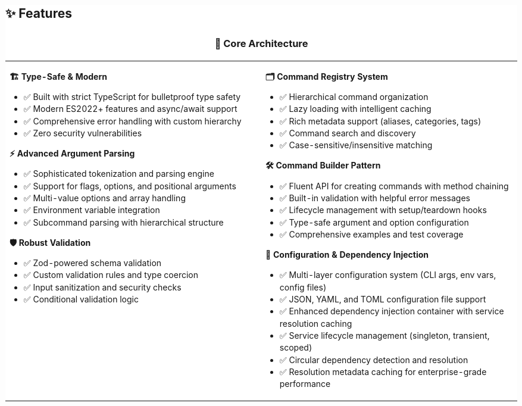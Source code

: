 ## ✨ Features

<div align="center">

### 🎯 **Core Architecture**

<table>
<tr>
<td width="50%" valign="top">

**🏗️ Type-Safe & Modern**

- ✅ Built with strict TypeScript for bulletproof type safety
- ✅ Modern ES2022+ features and async/await support  
- ✅ Comprehensive error handling with custom hierarchy
- ✅ Zero security vulnerabilities

**⚡ Advanced Argument Parsing**

- ✅ Sophisticated tokenization and parsing engine
- ✅ Support for flags, options, and positional arguments
- ✅ Multi-value options and array handling
- ✅ Environment variable integration
- ✅ Subcommand parsing with hierarchical structure

**🛡️ Robust Validation**

- ✅ Zod-powered schema validation
- ✅ Custom validation rules and type coercion
- ✅ Input sanitization and security checks
- ✅ Conditional validation logic

</td>
<td width="50%" valign="top">

**🗂️ Command Registry System**

- ✅ Hierarchical command organization
- ✅ Lazy loading with intelligent caching
- ✅ Rich metadata support (aliases, categories, tags)
- ✅ Command search and discovery
- ✅ Case-sensitive/insensitive matching

**🛠️ Command Builder Pattern**

- ✅ Fluent API for creating commands with method chaining
- ✅ Built-in validation with helpful error messages
- ✅ Lifecycle management with setup/teardown hooks
- ✅ Type-safe argument and option configuration
- ✅ Comprehensive examples and test coverage

**🔧 Configuration & Dependency Injection**

- ✅ Multi-layer configuration system (CLI args, env vars, config files)
- ✅ JSON, YAML, and TOML configuration file support
- ✅ Enhanced dependency injection container with service resolution caching
- ✅ Service lifecycle management (singleton, transient, scoped)
- ✅ Circular dependency detection and resolution
- ✅ Resolution metadata caching for enterprise-grade performance
